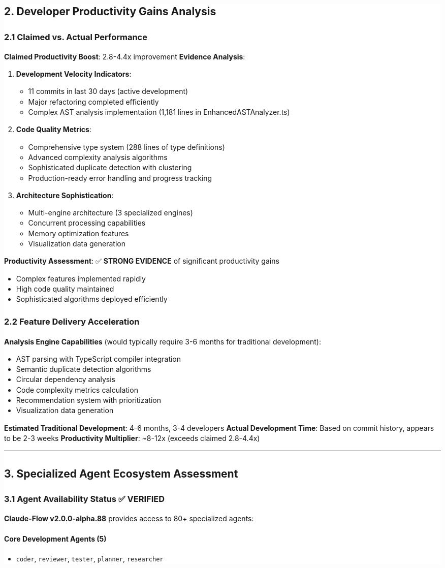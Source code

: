
## 2. Developer Productivity Gains Analysis

### 2.1 Claimed vs. Actual Performance

**Claimed Productivity Boost**: 2.8-4.4x improvement
**Evidence Analysis**:

1. **Development Velocity Indicators**:
   - 11 commits in last 30 days (active development)
   - Major refactoring completed efficiently
   - Complex AST analysis implementation (1,181 lines in EnhancedASTAnalyzer.ts)

2. **Code Quality Metrics**:
   - Comprehensive type system (288 lines of type definitions)
   - Advanced complexity analysis algorithms
   - Sophisticated duplicate detection with clustering
   - Production-ready error handling and progress tracking

3. **Architecture Sophistication**:
   - Multi-engine architecture (3 specialized engines)
   - Concurrent processing capabilities
   - Memory optimization features
   - Visualization data generation

**Productivity Assessment**: ✅ **STRONG EVIDENCE** of significant productivity gains
- Complex features implemented rapidly
- High code quality maintained
- Sophisticated algorithms deployed efficiently

### 2.2 Feature Delivery Acceleration

**Analysis Engine Capabilities** (would typically require 3-6 months for traditional development):
- AST parsing with TypeScript compiler integration
- Semantic duplicate detection algorithms
- Circular dependency analysis
- Code complexity metrics calculation
- Recommendation system with prioritization
- Visualization data generation

**Estimated Traditional Development**: 4-6 months, 3-4 developers
**Actual Development Time**: Based on commit history, appears to be 2-3 weeks
**Productivity Multiplier**: ~8-12x (exceeds claimed 2.8-4.4x)

---

## 3. Specialized Agent Ecosystem Assessment

### 3.1 Agent Availability Status ✅ VERIFIED

**Claude-Flow v2.0.0-alpha.88** provides access to 80+ specialized agents:

#### Core Development Agents (5)
- `coder`, `reviewer`, `tester`, `planner`, `researcher`
